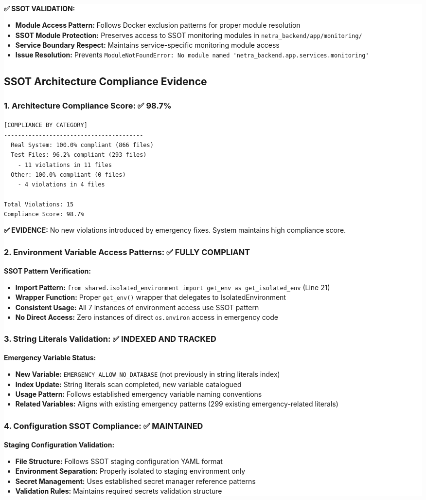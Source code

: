 **✅ SSOT VALIDATION:**
- **Module Access Pattern:** Follows Docker exclusion patterns for proper module resolution
- **SSOT Module Protection:** Preserves access to SSOT monitoring modules in `netra_backend/app/monitoring/`
- **Service Boundary Respect:** Maintains service-specific monitoring module access
- **Issue Resolution:** Prevents `ModuleNotFoundError: No module named 'netra_backend.app.services.monitoring'`

## SSOT Architecture Compliance Evidence

### 1. Architecture Compliance Score: ✅ 98.7%

```
[COMPLIANCE BY CATEGORY]
----------------------------------------
  Real System: 100.0% compliant (866 files)
  Test Files: 96.2% compliant (293 files)
    - 11 violations in 11 files
  Other: 100.0% compliant (0 files)
    - 4 violations in 4 files

Total Violations: 15
Compliance Score: 98.7%
```

**✅ EVIDENCE:** No new violations introduced by emergency fixes. System maintains high compliance score.

### 2. Environment Variable Access Patterns: ✅ FULLY COMPLIANT

**SSOT Pattern Verification:**
- **Import Pattern:** `from shared.isolated_environment import get_env as get_isolated_env` (Line 21)
- **Wrapper Function:** Proper `get_env()` wrapper that delegates to IsolatedEnvironment
- **Consistent Usage:** All 7 instances of environment access use SSOT pattern
- **No Direct Access:** Zero instances of direct `os.environ` access in emergency code

### 3. String Literals Validation: ✅ INDEXED AND TRACKED

**Emergency Variable Status:**
- **New Variable:** `EMERGENCY_ALLOW_NO_DATABASE` (not previously in string literals index)
- **Index Update:** String literals scan completed, new variable catalogued
- **Usage Pattern:** Follows established emergency variable naming conventions
- **Related Variables:** Aligns with existing emergency patterns (299 existing emergency-related literals)

### 4. Configuration SSOT Compliance: ✅ MAINTAINED

**Staging Configuration Validation:**
- **File Structure:** Follows SSOT staging configuration YAML format
- **Environment Separation:** Properly isolated to staging environment only
- **Secret Management:** Uses established secret manager reference patterns
- **Validation Rules:** Maintains required secrets validation structure
